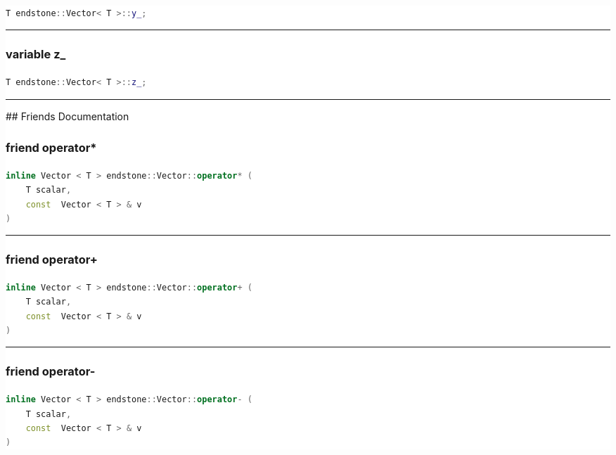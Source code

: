 ```C++
T endstone::Vector< T >::y_;
```




<hr>



### variable z\_ 

```C++
T endstone::Vector< T >::z_;
```




<hr>## Friends Documentation





### friend operator\* 

```C++
inline Vector < T > endstone::Vector::operator* (
    T scalar,
    const  Vector < T > & v
) 
```




<hr>



### friend operator+ 

```C++
inline Vector < T > endstone::Vector::operator+ (
    T scalar,
    const  Vector < T > & v
) 
```




<hr>



### friend operator- 

```C++
inline Vector < T > endstone::Vector::operator- (
    T scalar,
    const  Vector < T > & v
) 
```
